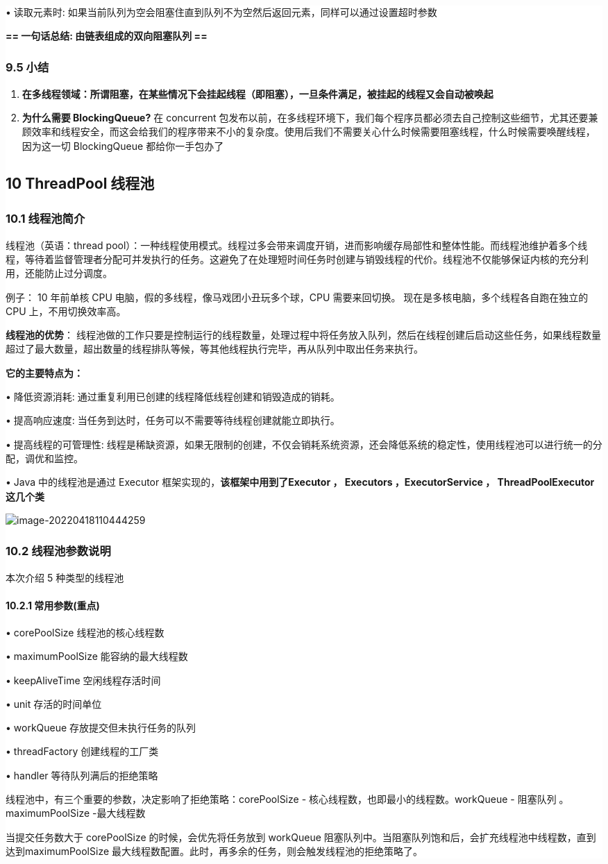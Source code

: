 • 读取元素时: 如果当前队列为空会阻塞住直到队列不为空然后返回元素，同样可以通过设置超时参数

**==  一句话总结: 由链表组成的双向阻塞队列  ==**

###   9.5 小结  

1. **在多线程领域：所谓阻塞，在某些情况下会挂起线程（即阻塞），一旦条件满足，被挂起的线程又会自动被唤起**  

2. **为什么需要 BlockingQueue?**   在 concurrent 包发布以前，在多线程环境下，我们每个程序员都必须去自己控制这些细节，尤其还要兼顾效率和线程安全，而这会给我们的程序带来不小的复杂度。使用后我们不需要关心什么时候需要阻塞线程，什么时候需要唤醒线程，因为这一切 BlockingQueue 都给你一手包办了

##   10 ThreadPool 线程池    

###  10.1 线程池简介  

线程池（英语：thread pool）：一种线程使用模式。线程过多会带来调度开销，进而影响缓存局部性和整体性能。而线程池维护着多个线程，等待着监督管理者分配可并发执行的任务。这避免了在处理短时间任务时创建与销毁线程的代价。线程池不仅能够保证内核的充分利用，还能防止过分调度。

例子： 10 年前单核 CPU 电脑，假的多线程，像马戏团小丑玩多个球，CPU 需要来回切换。 现在是多核电脑，多个线程各自跑在独立的 CPU 上，不用切换效率高。

  **线程池的优势**：   线程池做的工作只要是控制运行的线程数量，处理过程中将任务放入队列，然后在线程创建后启动这些任务，如果线程数量超过了最大数量，超出数量的线程排队等候，等其他线程执行完毕，再从队列中取出任务来执行。

  **它的主要特点为：**  

• 降低资源消耗: 通过重复利用已创建的线程降低线程创建和销毁造成的销耗。

• 提高响应速度: 当任务到达时，任务可以不需要等待线程创建就能立即执行。

• 提高线程的可管理性: 线程是稀缺资源，如果无限制的创建，不仅会销耗系统资源，还会降低系统的稳定性，使用线程池可以进行统一的分配，调优和监控。

•   Java     中的线程池是通过     Executor     框架实现的，**该框架中用到了Executor ， Executors ，ExecutorService    ，    ThreadPoolExecutor     这几个类** 

![image-20220418110444259](D:/hjs/%E5%AD%A6%E4%B9%A0%E7%AC%94%E8%AE%B0/%E5%AD%A6%E4%B9%A0%E7%AC%94%E8%AE%B0/Java/%E9%AB%98%E5%B9%B6%E5%8F%91/JUC%E9%AB%98%E5%B9%B6%E5%8F%91.assets/image-20220418110444259-16502510852805.png)

###    10.2 线程池参数说明  

本次介绍 5 种类型的线程池

####   10.2.1 常用参数(重点)   

• corePoolSize 线程池的核心线程数

• maximumPoolSize 能容纳的最大线程数

• keepAliveTime 空闲线程存活时间

• unit 存活的时间单位

• workQueue 存放提交但未执行任务的队列

• threadFactory 创建线程的工厂类

• handler 等待队列满后的拒绝策略

线程池中，有三个重要的参数，决定影响了拒绝策略：corePoolSize - 核心线程数，也即最小的线程数。workQueue - 阻塞队列 。 maximumPoolSize -最大线程数

当提交任务数大于 corePoolSize 的时候，会优先将任务放到 workQueue 阻塞队列中。当阻塞队列饱和后，会扩充线程池中线程数，直到达到maximumPoolSize 最大线程数配置。此时，再多余的任务，则会触发线程池的拒绝策略了。
